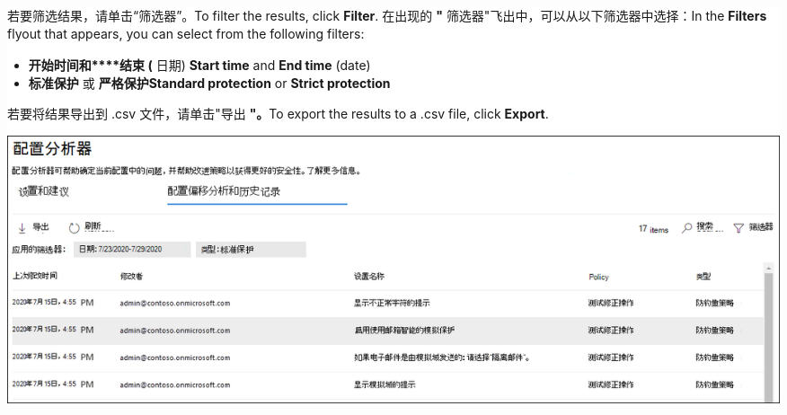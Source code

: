 <span data-ttu-id="b1cf4-183">若要筛选结果，请单击“筛选器”。</span><span class="sxs-lookup"><span data-stu-id="b1cf4-183">To filter the results, click **Filter**.</span></span> <span data-ttu-id="b1cf4-184">在出现的 **"** 筛选器"飞出中，可以从以下筛选器中选择：</span><span class="sxs-lookup"><span data-stu-id="b1cf4-184">In the **Filters** flyout that appears, you can select from the following filters:</span></span>

- <span data-ttu-id="b1cf4-185">**开始时间和\*\*\*\*结束 (** 日期) </span><span class="sxs-lookup"><span data-stu-id="b1cf4-185">**Start time** and **End time** (date)</span></span>
- <span data-ttu-id="b1cf4-186">**标准保护** 或 **严格保护**</span><span class="sxs-lookup"><span data-stu-id="b1cf4-186">**Standard protection** or **Strict protection**</span></span>

<span data-ttu-id="b1cf4-187">若要将结果导出到 .csv 文件，请单击"导出 **"。**</span><span class="sxs-lookup"><span data-stu-id="b1cf4-187">To export the results to a .csv file, click **Export**.</span></span>

![配置分析器中的配置偏移分析和历史记录视图](../../media/configuration-analyzer-configuration-drift-analysis-view.png)